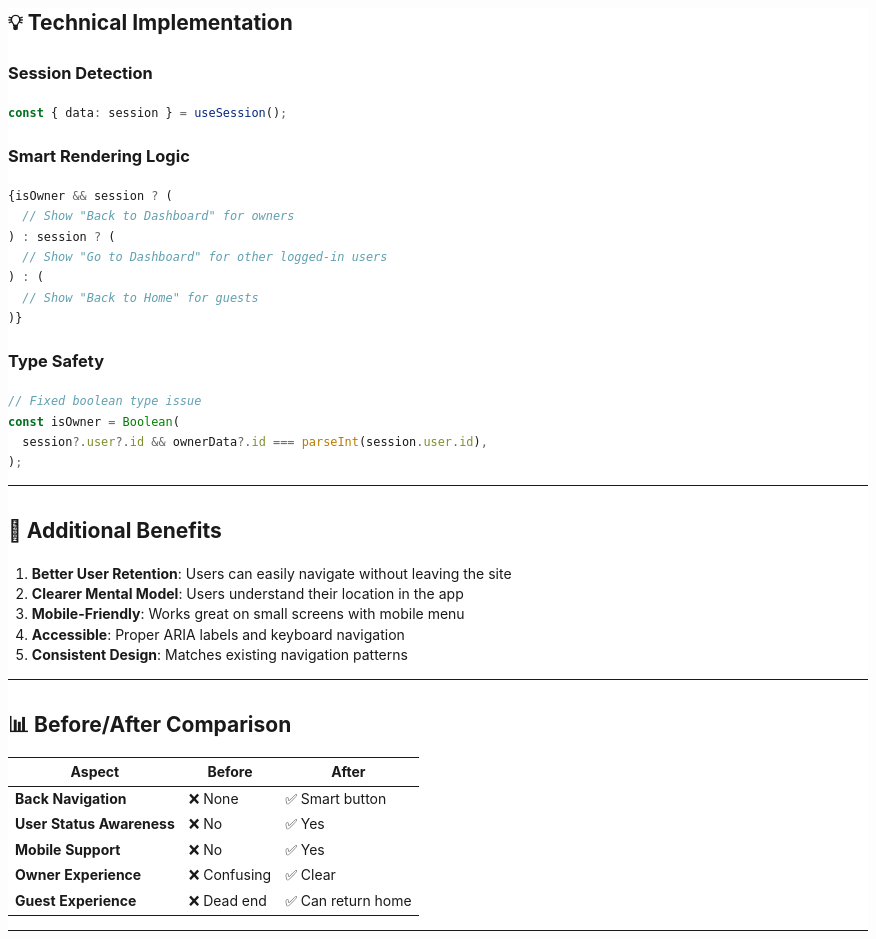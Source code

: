 
## 💡 Technical Implementation

### Session Detection

```typescript
const { data: session } = useSession();
```

### Smart Rendering Logic

```typescript
{isOwner && session ? (
  // Show "Back to Dashboard" for owners
) : session ? (
  // Show "Go to Dashboard" for other logged-in users
) : (
  // Show "Back to Home" for guests
)}
```

### Type Safety

```typescript
// Fixed boolean type issue
const isOwner = Boolean(
  session?.user?.id && ownerData?.id === parseInt(session.user.id),
);
```

---

## 🚀 Additional Benefits

1. **Better User Retention**: Users can easily navigate without leaving the site
2. **Clearer Mental Model**: Users understand their location in the app
3. **Mobile-Friendly**: Works great on small screens with mobile menu
4. **Accessible**: Proper ARIA labels and keyboard navigation
5. **Consistent Design**: Matches existing navigation patterns

---

## 📊 Before/After Comparison

| Aspect                    | Before       | After              |
| ------------------------- | ------------ | ------------------ |
| **Back Navigation**       | ❌ None      | ✅ Smart button    |
| **User Status Awareness** | ❌ No        | ✅ Yes             |
| **Mobile Support**        | ❌ No        | ✅ Yes             |
| **Owner Experience**      | ❌ Confusing | ✅ Clear           |
| **Guest Experience**      | ❌ Dead end  | ✅ Can return home |

---